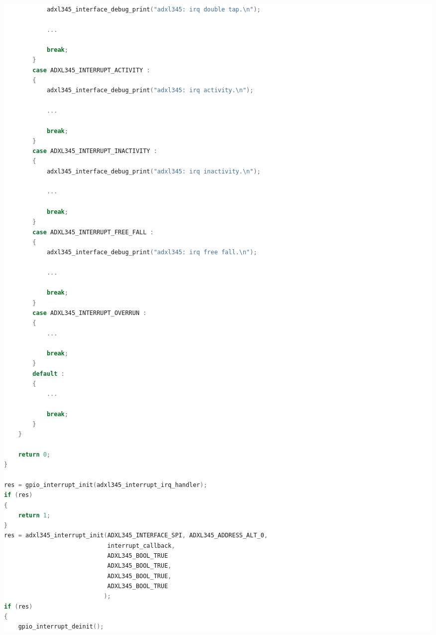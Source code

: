 ```C
            adxl345_interface_debug_print("adxl345: irq double tap.\n");
            
            ...
                
            break;
        }
        case ADXL345_INTERRUPT_ACTIVITY :
        {
            adxl345_interface_debug_print("adxl345: irq activity.\n");
            
            ...
                
            break;
        }
        case ADXL345_INTERRUPT_INACTIVITY :
        {
            adxl345_interface_debug_print("adxl345: irq inactivity.\n");
            
            ...
                
            break;
        }
        case ADXL345_INTERRUPT_FREE_FALL :
        {
            adxl345_interface_debug_print("adxl345: irq free fall.\n");
            
            ...
                
            break;
        }
        case ADXL345_INTERRUPT_OVERRUN :
        {
            ...
                
            break;
        }
        default :
        {
            ...
                
            break;
        }
    }

    return 0;
}

res = gpio_interrupt_init(adxl345_interrupt_irq_handler);
if (res)
{
    return 1;
}
res = adxl345_interrupt_init(ADXL345_INTERFACE_SPI, ADXL345_ADDRESS_ALT_0,
                             interrupt_callback,
                             ADXL345_BOOL_TRUE 
                             ADXL345_BOOL_TRUE,
                             ADXL345_BOOL_TRUE,
                             ADXL345_BOOL_TRUE
                            );
if (res)
{
    gpio_interrupt_deinit();

```